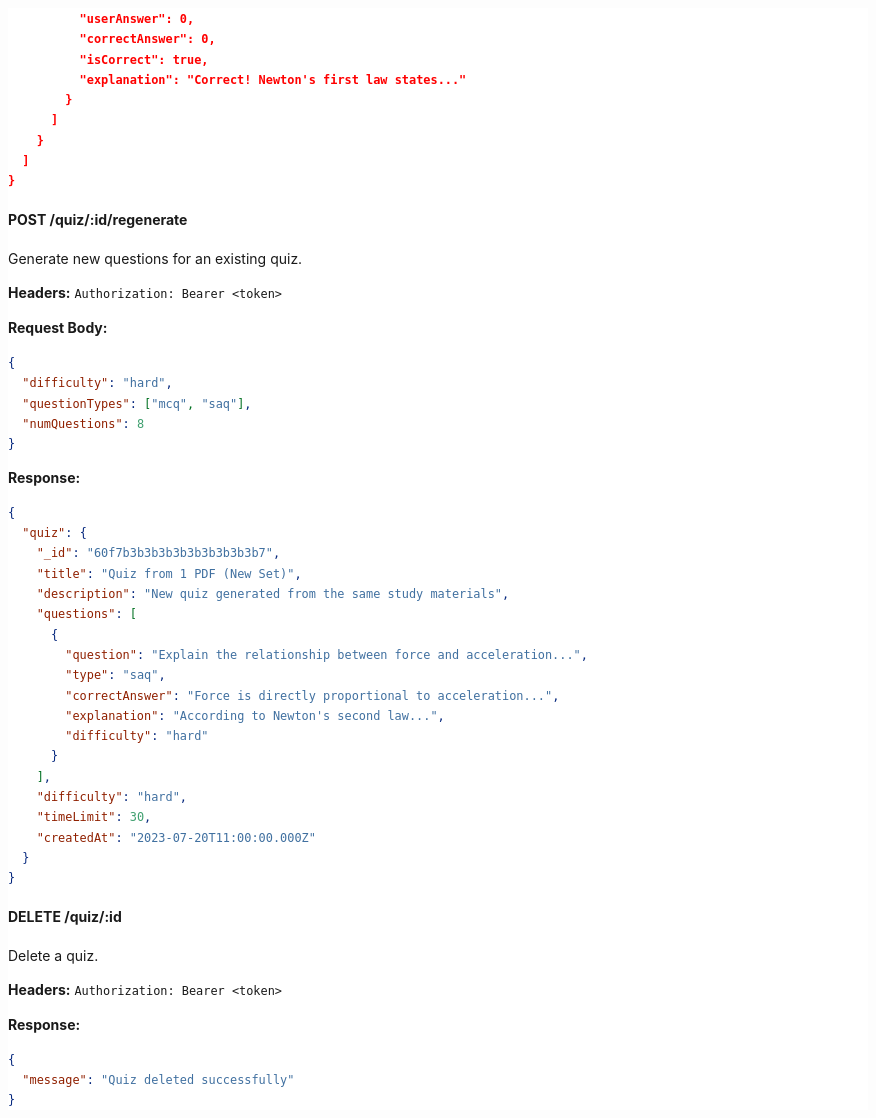 ```json
          "userAnswer": 0,
          "correctAnswer": 0,
          "isCorrect": true,
          "explanation": "Correct! Newton's first law states..."
        }
      ]
    }
  ]
}
```

#### POST /quiz/:id/regenerate
Generate new questions for an existing quiz.

**Headers:** `Authorization: Bearer <token>`

**Request Body:**
```json
{
  "difficulty": "hard",
  "questionTypes": ["mcq", "saq"],
  "numQuestions": 8
}
```

**Response:**
```json
{
  "quiz": {
    "_id": "60f7b3b3b3b3b3b3b3b3b3b7",
    "title": "Quiz from 1 PDF (New Set)",
    "description": "New quiz generated from the same study materials",
    "questions": [
      {
        "question": "Explain the relationship between force and acceleration...",
        "type": "saq",
        "correctAnswer": "Force is directly proportional to acceleration...",
        "explanation": "According to Newton's second law...",
        "difficulty": "hard"
      }
    ],
    "difficulty": "hard",
    "timeLimit": 30,
    "createdAt": "2023-07-20T11:00:00.000Z"
  }
}
```

#### DELETE /quiz/:id
Delete a quiz.

**Headers:** `Authorization: Bearer <token>`

**Response:**
```json
{
  "message": "Quiz deleted successfully"
}
```
